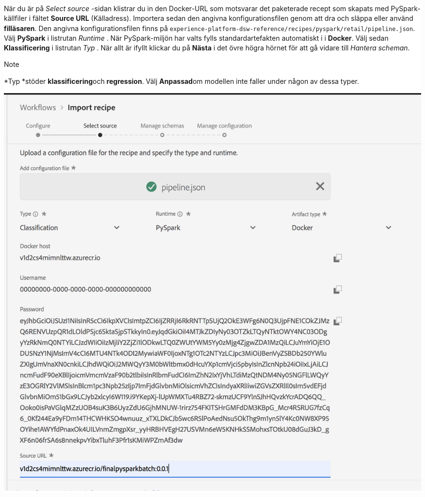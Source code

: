 När du är på *Select source* -sidan klistrar du in den Docker-URL som motsvarar det paketerade recept som skapats med PySpark-källfiler i fältet **Source URL** (Källadress). Importera sedan den angivna konfigurationsfilen genom att dra och släppa eller använd **filläsaren**. Den angivna konfigurationsfilen finns på `experience-platform-dsw-reference/recipes/pyspark/retail/pipeline.json`. Välj **PySpark** i listrutan *Runtime* . När PySpark-miljön har valts fylls standardartefakten automatiskt i i **Docker**. Välj sedan **Klassificering** i listrutan *Typ* . När allt är ifyllt klickar du på **Nästa** i det övre högra hörnet för att gå vidare till *Hantera scheman*.

>[!NOTE]
> *Typ *stöder **klassificering**och **regression**. Välj **Anpassad**om modellen inte faller under någon av dessa typer.

![](../images/models-recipes/import-package-ui/pyspark-databricks.png)
